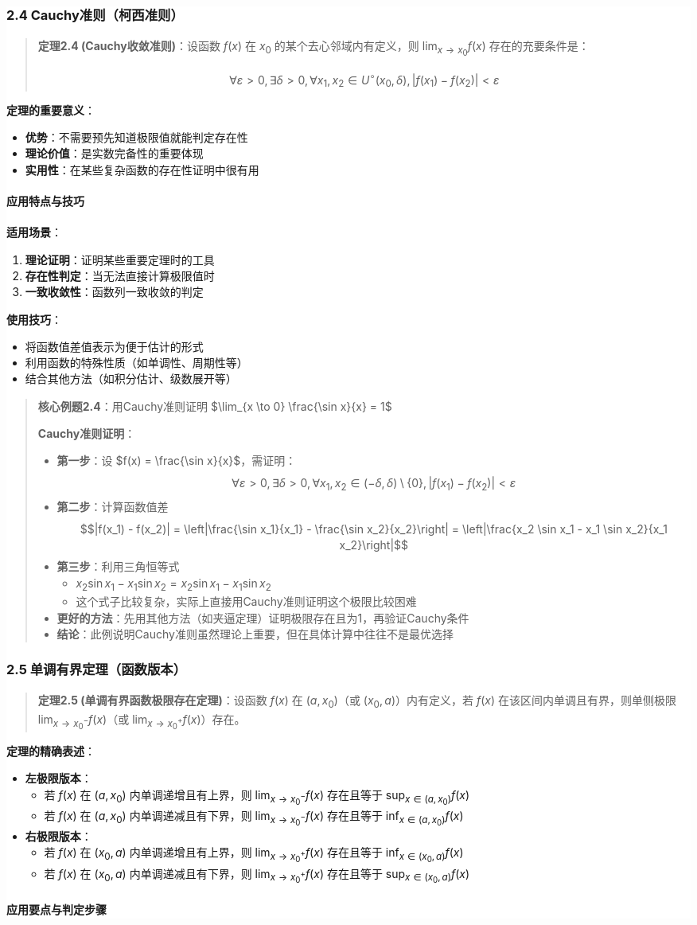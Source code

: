 ### 2.4 Cauchy准则（柯西准则）

> **定理2.4 (Cauchy收敛准则)**：设函数 $f(x)$ 在 $x_0$ 的某个去心邻域内有定义，则 $\lim_{x \to x_0} f(x)$ 存在的充要条件是：
> 
> $$\forall \varepsilon > 0, \exists \delta > 0, \forall x_1, x_2 \in U^\circ(x_0, \delta), |f(x_1) - f(x_2)| < \varepsilon$$

**定理的重要意义**：
- **优势**：不需要预先知道极限值就能判定存在性
- **理论价值**：是实数完备性的重要体现
- **实用性**：在某些复杂函数的存在性证明中很有用

#### 应用特点与技巧

**适用场景**：
1. **理论证明**：证明某些重要定理时的工具
2. **存在性判定**：当无法直接计算极限值时
3. **一致收敛性**：函数列一致收敛的判定

**使用技巧**：
- 将函数值差值表示为便于估计的形式
- 利用函数的特殊性质（如单调性、周期性等）
- 结合其他方法（如积分估计、级数展开等）

> **核心例题2.4**：用Cauchy准则证明 $\lim_{x \to 0} \frac{\sin x}{x} = 1$
> 
> **Cauchy准则证明**：
> - **第一步**：设 $f(x) = \frac{\sin x}{x}$，需证明：
>   $$\forall \varepsilon > 0, \exists \delta > 0, \forall x_1, x_2 \in (-\delta, \delta) \setminus \{0\}, |f(x_1) - f(x_2)| < \varepsilon$$
> - **第二步**：计算函数值差
>   $$|f(x_1) - f(x_2)| = \left|\frac{\sin x_1}{x_1} - \frac{\sin x_2}{x_2}\right| = \left|\frac{x_2 \sin x_1 - x_1 \sin x_2}{x_1 x_2}\right|$$
> - **第三步**：利用三角恒等式
>   - $x_2 \sin x_1 - x_1 \sin x_2 = x_2 \sin x_1 - x_1 \sin x_2$
>   - 这个式子比较复杂，实际上直接用Cauchy准则证明这个极限比较困难
> - **更好的方法**：先用其他方法（如夹逼定理）证明极限存在且为1，再验证Cauchy条件
> - **结论**：此例说明Cauchy准则虽然理论上重要，但在具体计算中往往不是最优选择

### 2.5 单调有界定理（函数版本）

> **定理2.5 (单调有界函数极限存在定理)**：设函数 $f(x)$ 在 $(a, x_0)$（或 $(x_0, a)$）内有定义，若 $f(x)$ 在该区间内单调且有界，则单侧极限 $\lim_{x \to x_0^-} f(x)$（或 $\lim_{x \to x_0^+} f(x)$）存在。

**定理的精确表述**：
- **左极限版本**：
  - 若 $f(x)$ 在 $(a, x_0)$ 内单调递增且有上界，则 $\lim_{x \to x_0^-} f(x)$ 存在且等于 $\sup_{x \in (a,x_0)} f(x)$
  - 若 $f(x)$ 在 $(a, x_0)$ 内单调递减且有下界，则 $\lim_{x \to x_0^-} f(x)$ 存在且等于 $\inf_{x \in (a,x_0)} f(x)$
- **右极限版本**：
  - 若 $f(x)$ 在 $(x_0, a)$ 内单调递增且有上界，则 $\lim_{x \to x_0^+} f(x)$ 存在且等于 $\inf_{x \in (x_0,a)} f(x)$
  - 若 $f(x)$ 在 $(x_0, a)$ 内单调递减且有下界，则 $\lim_{x \to x_0^+} f(x)$ 存在且等于 $\sup_{x \in (x_0,a)} f(x)$

#### 应用要点与判定步骤
